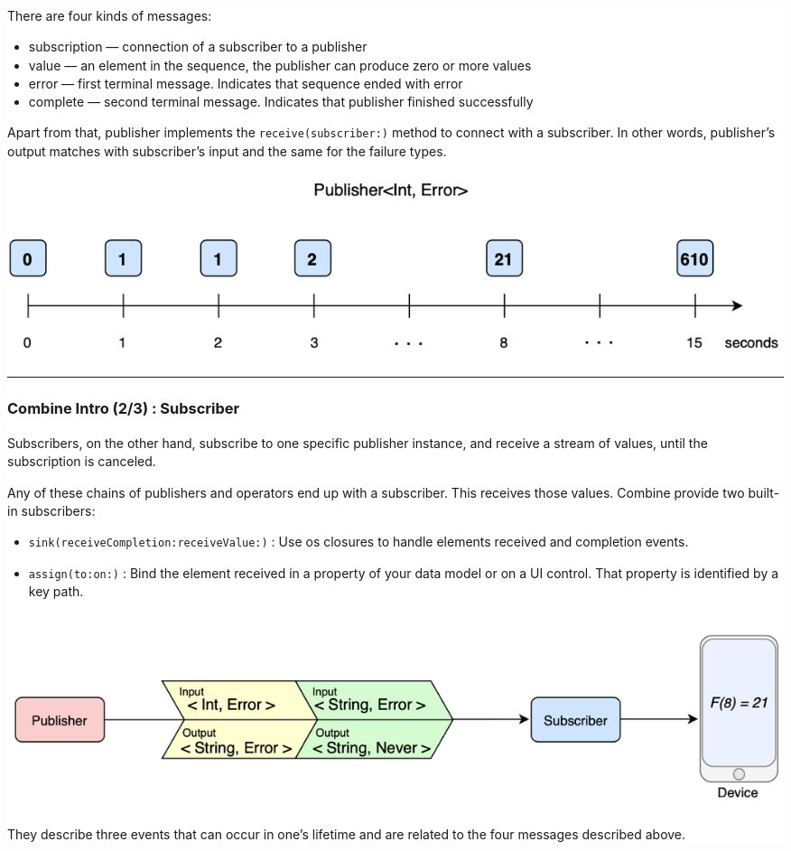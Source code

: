 There are four kinds of messages:

* subscription — connection of a subscriber to a publisher
* value — an element in the sequence, the publisher can produce zero or more values
* error — first terminal message. Indicates that sequence ended with error
* complete — second terminal message. Indicates that publisher finished successfully

Apart from that, publisher implements the `receive(subscriber:)` method to connect with a subscriber. In other words, publisher’s output matches with subscriber’s input and the same for the failure types.

![Publishers_1](images/wiki/Publishers_1.png)

---

### Combine Intro (2/3) : Subscriber

Subscribers, on the other hand, subscribe to one specific publisher instance, and receive a stream of values, until the subscription is canceled.

Any of these chains of publishers and operators end up with a subscriber. This receives those values. Combine provide two built-in subscribers:

* `sink(receiveCompletion:receiveValue:)` : Use os closures to handle elements received and completion events.

* `assign(to:on:)` : Bind the element received in a property of your data model or on a UI control. That property is identified by a key path.

![Subscribers_1](images/wiki/Subscribers_1.png)

They describe three events that can occur in one’s lifetime and are related to the four messages described above.
